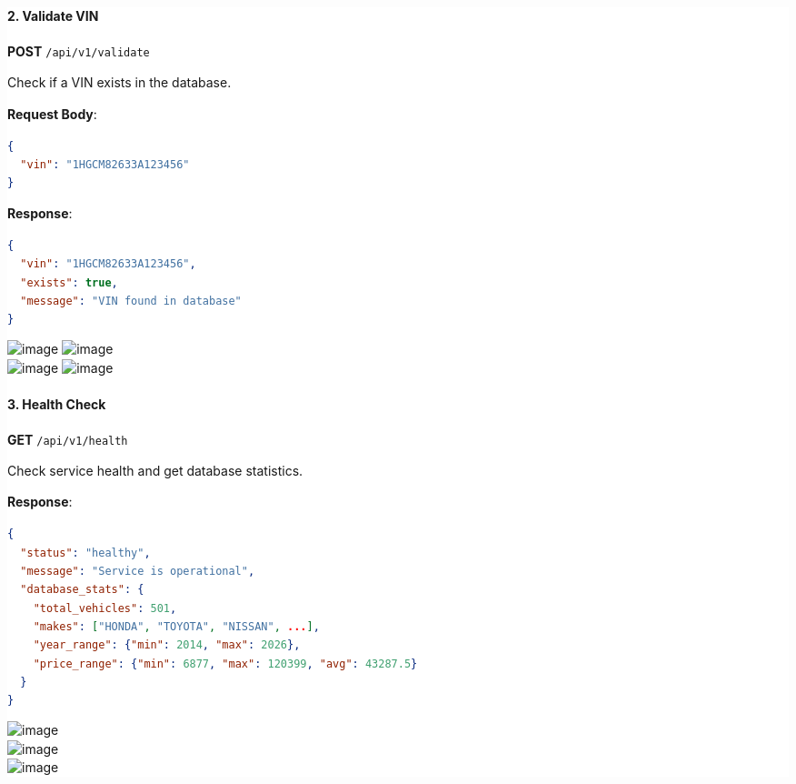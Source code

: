 
#### 2. Validate VIN
**POST** `/api/v1/validate`

Check if a VIN exists in the database.

**Request Body**:
```json
{
  "vin": "1HGCM82633A123456"
}
```

**Response**:
```json
{
  "vin": "1HGCM82633A123456",
  "exists": true,
  "message": "VIN found in database"
}
```
<img width="618" height="470" alt="image" src="https://github.com/user-attachments/assets/ac30a73e-5bef-4eaa-8264-b0960956f8e0" />
<img width="580" height="296" alt="image" src="https://github.com/user-attachments/assets/e74449cc-26f7-406b-a063-d6cc1d3fe4a1" />

<br>
<img width="336" height="216" alt="image" src="https://github.com/user-attachments/assets/f30fd29a-a153-4e63-82f8-6f2a8096df1f" />
<img width="537" height="306" alt="image" src="https://github.com/user-attachments/assets/63428281-0504-40a4-aa64-ed02ffbaff05" />


#### 3. Health Check
**GET** `/api/v1/health`

Check service health and get database statistics.

**Response**:
```json
{
  "status": "healthy",
  "message": "Service is operational",
  "database_stats": {
    "total_vehicles": 501,
    "makes": ["HONDA", "TOYOTA", "NISSAN", ...],
    "year_range": {"min": 2014, "max": 2026},
    "price_range": {"min": 6877, "max": 120399, "avg": 43287.5}
  }
}
```
<img width="495" height="256" alt="image" src="https://github.com/user-attachments/assets/3067c1f6-5010-457d-97ca-c06129681f38" />
<br>

<img width="564" height="705" alt="image" src="https://github.com/user-attachments/assets/2063d9f2-3302-4793-aa36-9bc2f3d0d390" />
<br>
<img width="403" height="256" alt="image" src="https://github.com/user-attachments/assets/c65dc0a8-b9a5-45e7-95a1-9dca4d57cdb9" />
